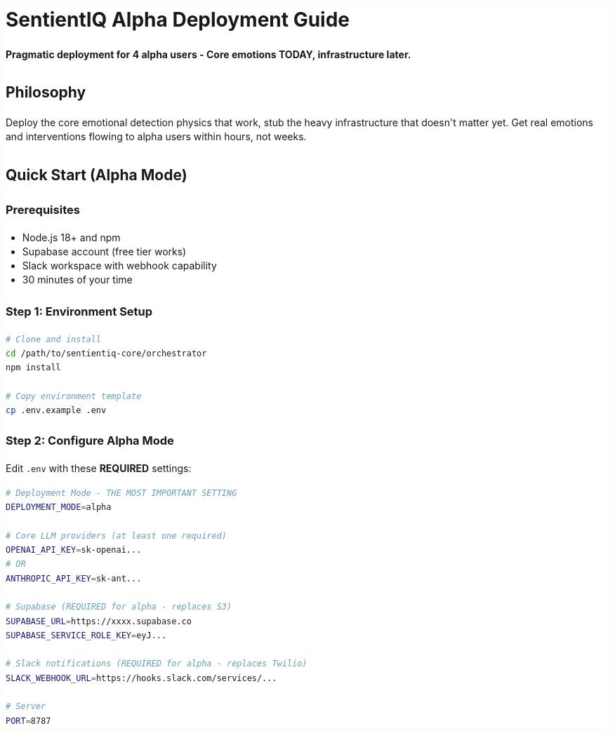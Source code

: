 # SentientIQ Alpha Deployment Guide

**Pragmatic deployment for 4 alpha users - Core emotions TODAY, infrastructure later.**

## Philosophy

Deploy the core emotional detection physics that work, stub the heavy infrastructure that doesn't matter yet. Get real emotions and interventions flowing to alpha users within hours, not weeks.

## Quick Start (Alpha Mode)

### Prerequisites
- Node.js 18+ and npm
- Supabase account (free tier works)
- Slack workspace with webhook capability
- 30 minutes of your time

### Step 1: Environment Setup

```bash
# Clone and install
cd /path/to/sentientiq-core/orchestrator
npm install

# Copy environment template
cp .env.example .env
```

### Step 2: Configure Alpha Mode

Edit `.env` with these **REQUIRED** settings:

```bash
# Deployment Mode - THE MOST IMPORTANT SETTING
DEPLOYMENT_MODE=alpha

# Core LLM providers (at least one required)
OPENAI_API_KEY=sk-openai...
# OR
ANTHROPIC_API_KEY=sk-ant...

# Supabase (REQUIRED for alpha - replaces S3)
SUPABASE_URL=https://xxxx.supabase.co
SUPABASE_SERVICE_ROLE_KEY=eyJ...

# Slack notifications (REQUIRED for alpha - replaces Twilio)
SLACK_WEBHOOK_URL=https://hooks.slack.com/services/...

# Server
PORT=8787
```
